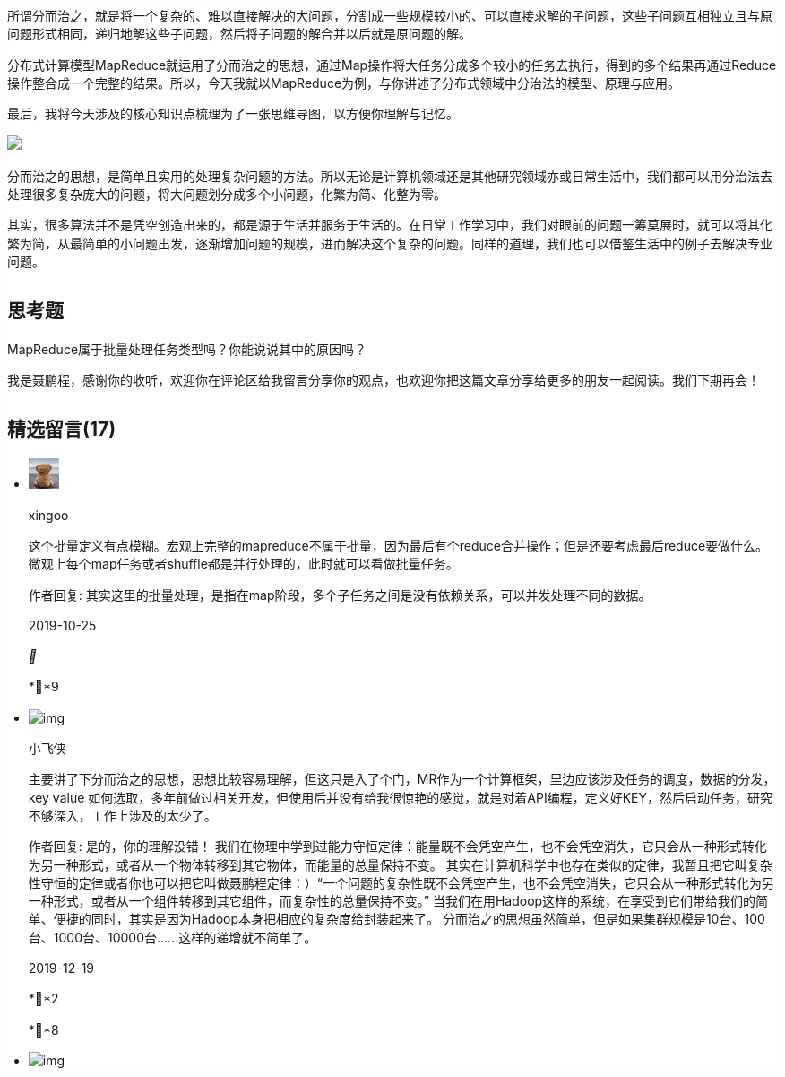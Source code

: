 所谓分而治之，就是将一个复杂的、难以直接解决的大问题，分割成一些规模较小的、可以直接求解的子问题，这些子问题互相独立且与原问题形式相同，递归地解这些子问题，然后将子问题的解合并以后就是原问题的解。

分布式计算模型MapReduce就运用了分而治之的思想，通过Map操作将大任务分成多个较小的任务去执行，得到的多个结果再通过Reduce操作整合成一个完整的结果。所以，今天我就以MapReduce为例，与你讲述了分布式领域中分治法的模型、原理与应用。

最后，我将今天涉及的核心知识点梳理为了一张思维导图，以方便你理解与记忆。

![](<https://static001.geekbang.org/resource/image/cc/ed/cc3a75001eeb7a1ae470831aa7770fed.png?wh=1707*868>)

分而治之的思想，是简单且实用的处理复杂问题的方法。所以无论是计算机领域还是其他研究领域亦或日常生活中，我们都可以用分治法去处理很多复杂庞大的问题，将大问题划分成多个小问题，化繁为简、化整为零。

其实，很多算法并不是凭空创造出来的，都是源于生活并服务于生活的。在日常工作学习中，我们对眼前的问题一筹莫展时，就可以将其化繁为简，从最简单的小问题出发，逐渐增加问题的规模，进而解决这个复杂的问题。同样的道理，我们也可以借鉴生活中的例子去解决专业问题。

## 思考题

MapReduce属于批量处理任务类型吗？你能说说其中的原因吗？

我是聂鹏程，感谢你的收听，欢迎你在评论区给我留言分享你的观点，也欢迎你把这篇文章分享给更多的朋友一起阅读。我们下期再会！

## 精选留言(17)

- ![img](15%20_%20%E5%88%86%E5%B8%83%E5%BC%8F%E8%AE%A1%E7%AE%97%E6%A8%A1%E5%BC%8F%E4%B9%8BMR%EF%BC%9A%E4%B8%80%E9%97%A8%E5%90%8C%E6%B5%81%E5%90%88%E6%B1%A1%E7%9A%84%E8%89%BA%E6%9C%AF.resource/resize,m_fill,h_34,w_34.jpeg)

  xingoo

  这个批量定义有点模糊。宏观上完整的mapreduce不属于批量，因为最后有个reduce合并操作；但是还要考虑最后reduce要做什么。微观上每个map任务或者shuffle都是并行处理的，此时就可以看做批量任务。

  作者回复: 其实这里的批量处理，是指在map阶段，多个子任务之间是没有依赖关系，可以并发处理不同的数据。

  2019-10-25

  **

  **9

- ![img](https://static001.geekbang.org/account/avatar/00/10/f5/63/75c40984.jpg?x-oss-process=image/resize,m_fill,h_34,w_34)

  小飞侠

  主要讲了下分而治之的思想，思想比较容易理解，但这只是入了个门，MR作为一个计算框架，里边应该涉及任务的调度，数据的分发，key value 如何选取，多年前做过相关开发，但使用后并没有给我很惊艳的感觉，就是对着API编程，定义好KEY，然后启动任务，研究不够深入，工作上涉及的太少了。

  作者回复: 是的，你的理解没错！ 我们在物理中学到过能力守恒定律：能量既不会凭空产生，也不会凭空消失，它只会从一种形式转化为另一种形式，或者从一个物体转移到其它物体，而能量的总量保持不变。 其实在计算机科学中也存在类似的定律，我暂且把它叫复杂性守恒的定律或者你也可以把它叫做聂鹏程定律：）“一个问题的复杂性既不会凭空产生，也不会凭空消失，它只会从一种形式转化为另一种形式，或者从一个组件转移到其它组件，而复杂性的总量保持不变。” 当我们在用Hadoop这样的系统，在享受到它们带给我们的简单、便捷的同时，其实是因为Hadoop本身把相应的复杂度给封装起来了。 分而治之的思想虽然简单，但是如果集群规模是10台、100台、1000台、10000台......这样的递增就不简单了。

  2019-12-19

  **2

  **8

- ![img](https://static001.geekbang.org/account/avatar/00/10/f5/63/75c40984.jpg?x-oss-process=image/resize,m_fill,h_34,w_34)
